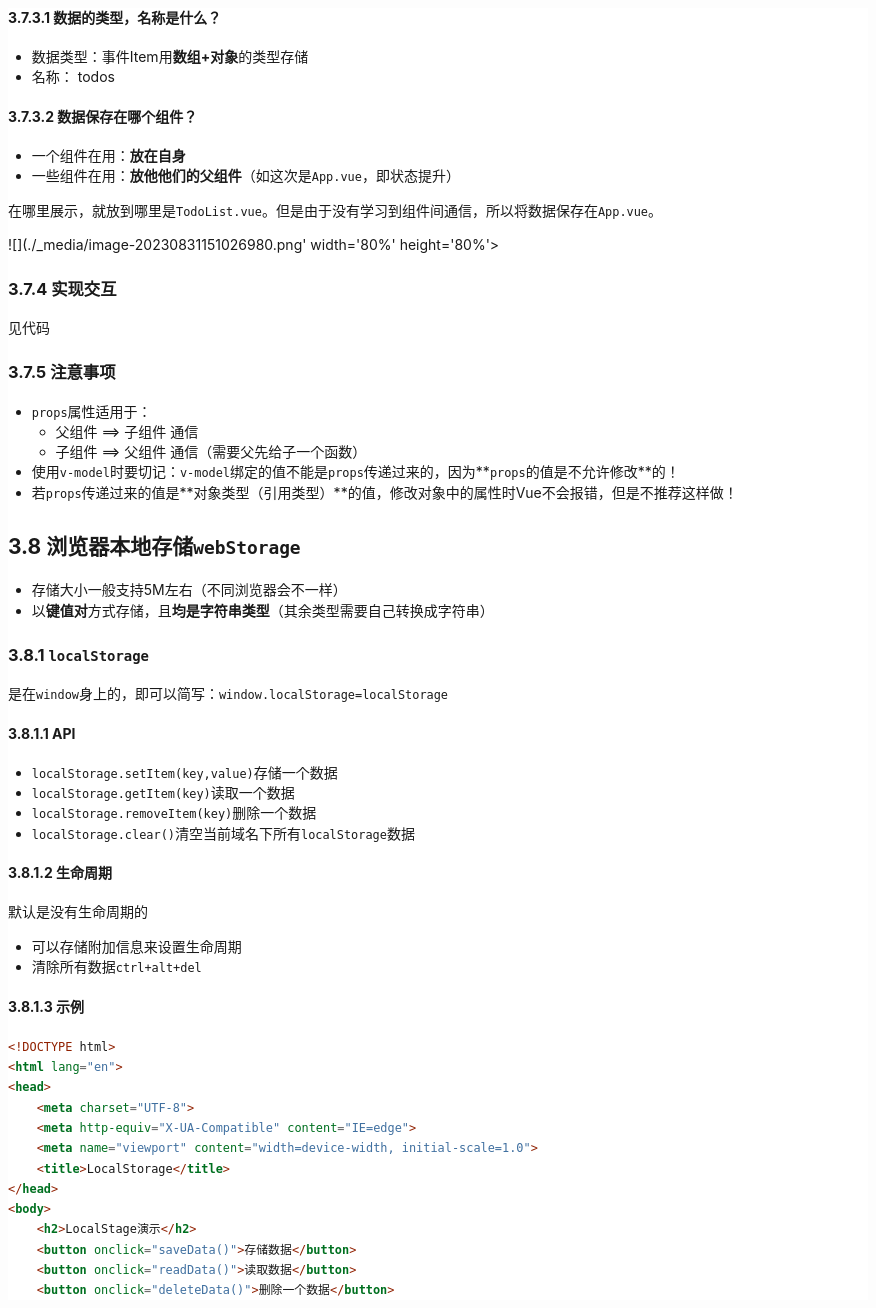 #### 3.7.3.1 数据的类型，名称是什么？

+ 数据类型：事件Item用**数组+对象**的类型存储
+ 名称： todos

#### 3.7.3.2 数据保存在哪个组件？

+ 一个组件在用：**放在自身**
+ 一些组件在用：**放他他们的父组件**（如这次是`App.vue`，即状态提升）

在哪里展示，就放到哪里是`TodoList.vue`。但是由于没有学习到组件间通信，所以将数据保存在`App.vue`。

![](./_media/image-20230831151026980.png' width='80%' height='80%'>



### 3.7.4 实现交互

见代码

### 3.7.5 注意事项

+ `props`属性适用于：
  - 父组件 ==> 子组件 通信
  - 子组件 ==> 父组件 通信（需要父先给子一个函数）
+ 使用`v-model`时要切记：`v-model`绑定的值不能是`props`传递过来的，因为**`props`的值是不允许修改**的！
+ 若`props`传递过来的值是**对象类型（引用类型）**的值，修改对象中的属性时Vue不会报错，但是不推荐这样做！



## 3.8 浏览器本地存储`webStorage`

+ 存储大小一般支持5M左右（不同浏览器会不一样）
+ 以**键值对**方式存储，且**均是字符串类型**（其余类型需要自己转换成字符串）

### 3.8.1 `localStorage`

是在`window`身上的，即可以简写：`window.localStorage=localStorage`

#### 3.8.1.1 API

+ `localStorage.setItem(key,value)`存储一个数据
+ `localStorage.getItem(key)`读取一个数据
+ `localStorage.removeItem(key)`删除一个数据
+ `localStorage.clear()`清空当前域名下所有`localStorage`数据

#### 3.8.1.2 生命周期

默认是没有生命周期的

+ 可以存储附加信息来设置生命周期
+ 清除所有数据`ctrl+alt+del`

#### 3.8.1.3 示例

```html
<!DOCTYPE html>
<html lang="en">
<head>
    <meta charset="UTF-8">
    <meta http-equiv="X-UA-Compatible" content="IE=edge">
    <meta name="viewport" content="width=device-width, initial-scale=1.0">
    <title>LocalStorage</title>
</head>
<body>
    <h2>LocalStage演示</h2>
    <button onclick="saveData()">存储数据</button>
    <button onclick="readData()">读取数据</button>
    <button onclick="deleteData()">删除一个数据</button>
```